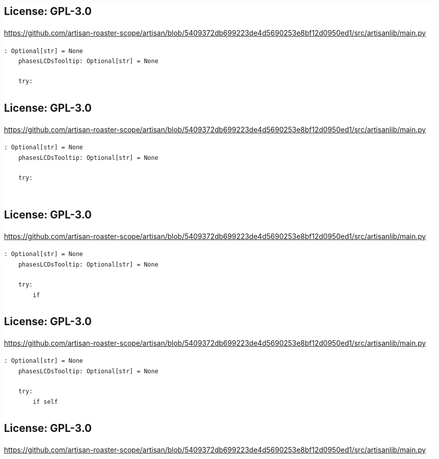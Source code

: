 
## License: GPL-3.0
https://github.com/artisan-roaster-scope/artisan/blob/5409372db699223de4d5690253e8bf12d0950ed1/src/artisanlib/main.py

```
: Optional[str] = None
    phasesLCDsTooltip: Optional[str] = None

    try:

```


## License: GPL-3.0
https://github.com/artisan-roaster-scope/artisan/blob/5409372db699223de4d5690253e8bf12d0950ed1/src/artisanlib/main.py

```
: Optional[str] = None
    phasesLCDsTooltip: Optional[str] = None

    try:
       
```


## License: GPL-3.0
https://github.com/artisan-roaster-scope/artisan/blob/5409372db699223de4d5690253e8bf12d0950ed1/src/artisanlib/main.py

```
: Optional[str] = None
    phasesLCDsTooltip: Optional[str] = None

    try:
        if
```


## License: GPL-3.0
https://github.com/artisan-roaster-scope/artisan/blob/5409372db699223de4d5690253e8bf12d0950ed1/src/artisanlib/main.py

```
: Optional[str] = None
    phasesLCDsTooltip: Optional[str] = None

    try:
        if self
```


## License: GPL-3.0
https://github.com/artisan-roaster-scope/artisan/blob/5409372db699223de4d5690253e8bf12d0950ed1/src/artisanlib/main.py
